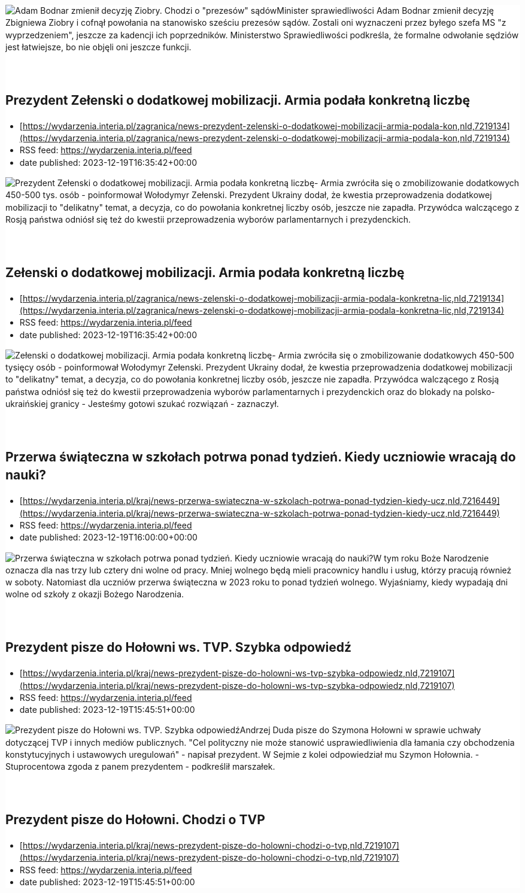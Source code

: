 <p><a href="https://wydarzenia.interia.pl/kraj/news-adam-bodnar-zmienil-decyzje-ziobry-chodzi-o-prezesow-sadow,nId,7219104"><img align="left" alt="Adam Bodnar zmienił decyzję Ziobry. Chodzi o &quot;prezesów&quot; sądów" src="https://i.iplsc.com/adam-bodnar-zmienil-decyzje-ziobry-chodzi-o-prezesow-sadow/000I9CC0L78IW3N0-C321.jpg" /></a>Minister sprawiedliwości Adam Bodnar zmienił decyzję Zbigniewa Ziobry i cofnął powołania na stanowisko sześciu prezesów sądów. Zostali oni wyznaczeni przez byłego szefa MS &quot;z wyprzedzeniem&quot;, jeszcze za kadencji ich poprzedników. Ministerstwo Sprawiedliwości podkreśla, że formalne odwołanie sędziów jest łatwiejsze, bo nie objęli oni jeszcze funkcji. </p><br clear="all" />

## Prezydent Zełenski o dodatkowej mobilizacji. Armia podała konkretną liczbę
 - [https://wydarzenia.interia.pl/zagranica/news-prezydent-zelenski-o-dodatkowej-mobilizacji-armia-podala-kon,nId,7219134](https://wydarzenia.interia.pl/zagranica/news-prezydent-zelenski-o-dodatkowej-mobilizacji-armia-podala-kon,nId,7219134)
 - RSS feed: https://wydarzenia.interia.pl/feed
 - date published: 2023-12-19T16:35:42+00:00

<p><a href="https://wydarzenia.interia.pl/zagranica/news-prezydent-zelenski-o-dodatkowej-mobilizacji-armia-podala-kon,nId,7219134"><img align="left" alt="Prezydent Zełenski o dodatkowej mobilizacji. Armia podała konkretną liczbę" src="https://i.iplsc.com/prezydent-zelenski-o-dodatkowej-mobilizacji-armia-podala-kon/000H4HLCR8TGUUTJ-C321.jpg" /></a>- Armia zwróciła się o zmobilizowanie dodatkowych 450-500 tys. osób - poinformował Wołodymyr Zełenski. Prezydent Ukrainy dodał, że kwestia przeprowadzenia dodatkowej mobilizacji to &quot;delikatny&quot; temat, a decyzja, co do powołania konkretnej liczby osób, jeszcze nie zapadła. Przywódca walczącego z Rosją państwa odniósł się też do kwestii przeprowadzenia wyborów parlamentarnych i prezydenckich.</p><br clear="all" />

## Zełenski o dodatkowej mobilizacji. Armia podała konkretną liczbę
 - [https://wydarzenia.interia.pl/zagranica/news-zelenski-o-dodatkowej-mobilizacji-armia-podala-konkretna-lic,nId,7219134](https://wydarzenia.interia.pl/zagranica/news-zelenski-o-dodatkowej-mobilizacji-armia-podala-konkretna-lic,nId,7219134)
 - RSS feed: https://wydarzenia.interia.pl/feed
 - date published: 2023-12-19T16:35:42+00:00

<p><a href="https://wydarzenia.interia.pl/zagranica/news-zelenski-o-dodatkowej-mobilizacji-armia-podala-konkretna-lic,nId,7219134"><img align="left" alt="Zełenski o dodatkowej mobilizacji. Armia podała konkretną liczbę" src="https://i.iplsc.com/zelenski-o-dodatkowej-mobilizacji-armia-podala-konkretna-lic/000H4HLCR8TGUUTJ-C321.jpg" /></a>- Armia zwróciła się o zmobilizowanie dodatkowych 450-500 tysięcy osób - poinformował Wołodymyr Zełenski. Prezydent Ukrainy dodał, że kwestia przeprowadzenia dodatkowej mobilizacji to &quot;delikatny&quot; temat, a decyzja, co do powołania konkretnej liczby osób, jeszcze nie zapadła. Przywódca walczącego z Rosją państwa odniósł się też do kwestii przeprowadzenia wyborów parlamentarnych i prezydenckich oraz do blokady na polsko-ukraińskiej granicy - Jesteśmy gotowi szukać rozwiązań - zaznaczył.</p><br clear="all" />

## Przerwa świąteczna w szkołach potrwa ponad tydzień. Kiedy uczniowie wracają do nauki?
 - [https://wydarzenia.interia.pl/kraj/news-przerwa-swiateczna-w-szkolach-potrwa-ponad-tydzien-kiedy-ucz,nId,7216449](https://wydarzenia.interia.pl/kraj/news-przerwa-swiateczna-w-szkolach-potrwa-ponad-tydzien-kiedy-ucz,nId,7216449)
 - RSS feed: https://wydarzenia.interia.pl/feed
 - date published: 2023-12-19T16:00:00+00:00

<p><a href="https://wydarzenia.interia.pl/kraj/news-przerwa-swiateczna-w-szkolach-potrwa-ponad-tydzien-kiedy-ucz,nId,7216449"><img align="left" alt="Przerwa świąteczna w szkołach potrwa ponad tydzień. Kiedy uczniowie wracają do nauki?" src="https://i.iplsc.com/przerwa-swiateczna-w-szkolach-potrwa-ponad-tydzien-kiedy-ucz/000I95HNNL1DQMVK-C321.jpg" /></a>W tym roku Boże Narodzenie oznacza dla nas trzy lub cztery dni wolne od pracy. Mniej wolnego będą mieli pracownicy handlu i usług, którzy pracują również w soboty. Natomiast dla uczniów przerwa świąteczna w 2023 roku to ponad tydzień wolnego. Wyjaśniamy, kiedy wypadają dni wolne od szkoły z okazji Bożego Narodzenia.  </p><br clear="all" />

## Prezydent pisze do Hołowni ws. TVP. Szybka odpowiedź
 - [https://wydarzenia.interia.pl/kraj/news-prezydent-pisze-do-holowni-ws-tvp-szybka-odpowiedz,nId,7219107](https://wydarzenia.interia.pl/kraj/news-prezydent-pisze-do-holowni-ws-tvp-szybka-odpowiedz,nId,7219107)
 - RSS feed: https://wydarzenia.interia.pl/feed
 - date published: 2023-12-19T15:45:51+00:00

<p><a href="https://wydarzenia.interia.pl/kraj/news-prezydent-pisze-do-holowni-ws-tvp-szybka-odpowiedz,nId,7219107"><img align="left" alt="Prezydent pisze do Hołowni ws. TVP. Szybka odpowiedź" src="https://i.iplsc.com/prezydent-pisze-do-holowni-ws-tvp-szybka-odpowiedz/000I9C9FN5NWJ3PE-C321.jpg" /></a>Andrzej Duda pisze do Szymona Hołowni w sprawie uchwały dotyczącej TVP i innych mediów publicznych. &quot;Cel polityczny nie może stanowić usprawiedliwienia dla łamania czy obchodzenia konstytucyjnych i ustawowych uregulowań&quot; - napisał prezydent. W Sejmie z kolei odpowiedział mu Szymon Hołownia. - Stuprocentowa zgoda z panem prezydentem - podkreślił marszałek.</p><br clear="all" />

## Prezydent pisze do Hołowni. Chodzi o TVP
 - [https://wydarzenia.interia.pl/kraj/news-prezydent-pisze-do-holowni-chodzi-o-tvp,nId,7219107](https://wydarzenia.interia.pl/kraj/news-prezydent-pisze-do-holowni-chodzi-o-tvp,nId,7219107)
 - RSS feed: https://wydarzenia.interia.pl/feed
 - date published: 2023-12-19T15:45:51+00:00

